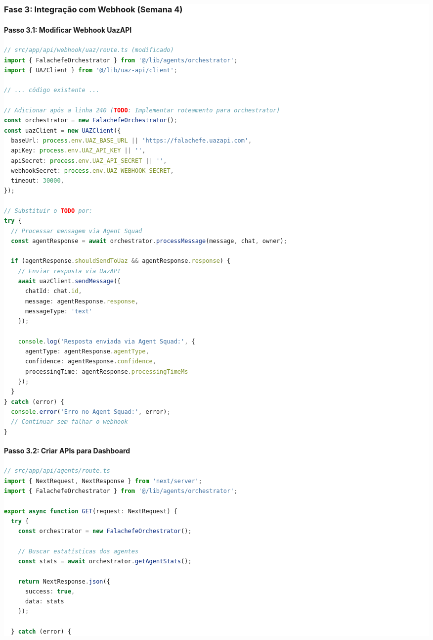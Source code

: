 ### **Fase 3: Integração com Webhook (Semana 4)**

#### **Passo 3.1: Modificar Webhook UazAPI**
```typescript
// src/app/api/webhook/uaz/route.ts (modificado)
import { FalachefeOrchestrator } from '@/lib/agents/orchestrator';
import { UAZClient } from '@/lib/uaz-api/client';

// ... código existente ...

// Adicionar após a linha 240 (TODO: Implementar roteamento para orchestrator)
const orchestrator = new FalachefeOrchestrator();
const uazClient = new UAZClient({
  baseUrl: process.env.UAZ_BASE_URL || 'https://falachefe.uazapi.com',
  apiKey: process.env.UAZ_API_KEY || '',
  apiSecret: process.env.UAZ_API_SECRET || '',
  webhookSecret: process.env.UAZ_WEBHOOK_SECRET,
  timeout: 30000,
});

// Substituir o TODO por:
try {
  // Processar mensagem via Agent Squad
  const agentResponse = await orchestrator.processMessage(message, chat, owner);
  
  if (agentResponse.shouldSendToUaz && agentResponse.response) {
    // Enviar resposta via UazAPI
    await uazClient.sendMessage({
      chatId: chat.id,
      message: agentResponse.response,
      messageType: 'text'
    });
    
    console.log('Resposta enviada via Agent Squad:', {
      agentType: agentResponse.agentType,
      confidence: agentResponse.confidence,
      processingTime: agentResponse.processingTimeMs
    });
  }
} catch (error) {
  console.error('Erro no Agent Squad:', error);
  // Continuar sem falhar o webhook
}
```

#### **Passo 3.2: Criar APIs para Dashboard**
```typescript
// src/app/api/agents/route.ts
import { NextRequest, NextResponse } from 'next/server';
import { FalachefeOrchestrator } from '@/lib/agents/orchestrator';

export async function GET(request: NextRequest) {
  try {
    const orchestrator = new FalachefeOrchestrator();
    
    // Buscar estatísticas dos agentes
    const stats = await orchestrator.getAgentStats();
    
    return NextResponse.json({
      success: true,
      data: stats
    });
    
  } catch (error) {
```